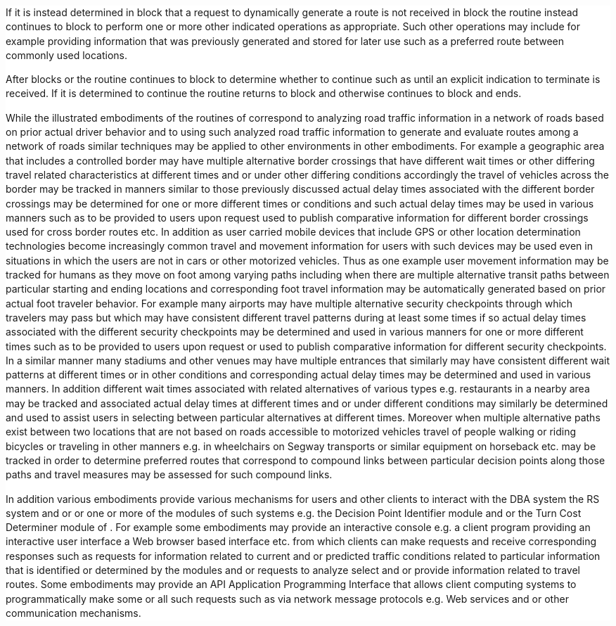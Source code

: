If it is instead determined in block that a request to dynamically generate a route is not received in block the routine instead continues to block to perform one or more other indicated operations as appropriate. Such other operations may include for example providing information that was previously generated and stored for later use such as a preferred route between commonly used locations.

After blocks or the routine continues to block to determine whether to continue such as until an explicit indication to terminate is received. If it is determined to continue the routine returns to block and otherwise continues to block and ends.

While the illustrated embodiments of the routines of correspond to analyzing road traffic information in a network of roads based on prior actual driver behavior and to using such analyzed road traffic information to generate and evaluate routes among a network of roads similar techniques may be applied to other environments in other embodiments. For example a geographic area that includes a controlled border may have multiple alternative border crossings that have different wait times or other differing travel related characteristics at different times and or under other differing conditions accordingly the travel of vehicles across the border may be tracked in manners similar to those previously discussed actual delay times associated with the different border crossings may be determined for one or more different times or conditions and such actual delay times may be used in various manners such as to be provided to users upon request used to publish comparative information for different border crossings used for cross border routes etc. In addition as user carried mobile devices that include GPS or other location determination technologies become increasingly common travel and movement information for users with such devices may be used even in situations in which the users are not in cars or other motorized vehicles. Thus as one example user movement information may be tracked for humans as they move on foot among varying paths including when there are multiple alternative transit paths between particular starting and ending locations and corresponding foot travel information may be automatically generated based on prior actual foot traveler behavior. For example many airports may have multiple alternative security checkpoints through which travelers may pass but which may have consistent different travel patterns during at least some times if so actual delay times associated with the different security checkpoints may be determined and used in various manners for one or more different times such as to be provided to users upon request or used to publish comparative information for different security checkpoints. In a similar manner many stadiums and other venues may have multiple entrances that similarly may have consistent different wait patterns at different times or in other conditions and corresponding actual delay times may be determined and used in various manners. In addition different wait times associated with related alternatives of various types e.g. restaurants in a nearby area may be tracked and associated actual delay times at different times and or under different conditions may similarly be determined and used to assist users in selecting between particular alternatives at different times. Moreover when multiple alternative paths exist between two locations that are not based on roads accessible to motorized vehicles travel of people walking or riding bicycles or traveling in other manners e.g. in wheelchairs on Segway transports or similar equipment on horseback etc. may be tracked in order to determine preferred routes that correspond to compound links between particular decision points along those paths and travel measures may be assessed for such compound links.

In addition various embodiments provide various mechanisms for users and other clients to interact with the DBA system the RS system and or or one or more of the modules of such systems e.g. the Decision Point Identifier module and or the Turn Cost Determiner module of . For example some embodiments may provide an interactive console e.g. a client program providing an interactive user interface a Web browser based interface etc. from which clients can make requests and receive corresponding responses such as requests for information related to current and or predicted traffic conditions related to particular information that is identified or determined by the modules and or requests to analyze select and or provide information related to travel routes. Some embodiments may provide an API Application Programming Interface that allows client computing systems to programmatically make some or all such requests such as via network message protocols e.g. Web services and or other communication mechanisms.
